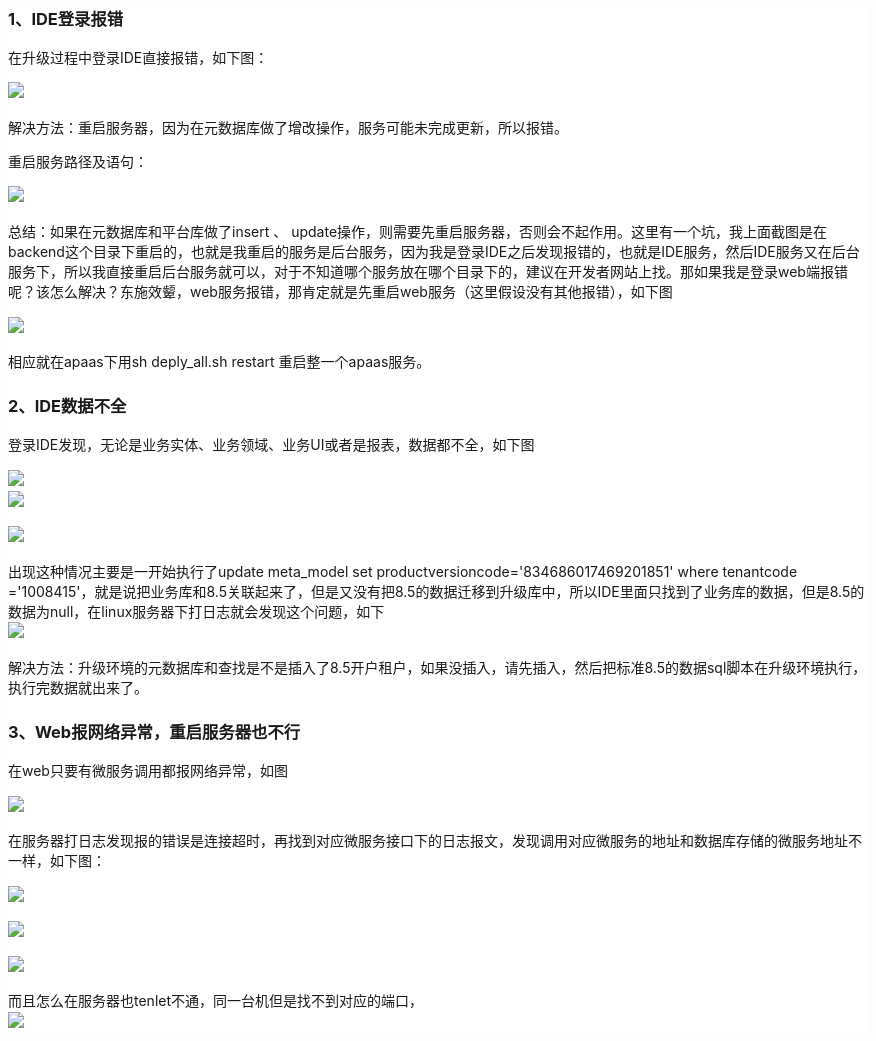### 1、IDE登录报错

在升级过程中登录IDE直接报错，如下图：

![](http://apaas.wxchina.com:8881/wp-content/uploads/8%E7%B3%BB%E9%A1%B9%E7%9B%AE%E5%8D%87%E7%BA%A7-%E7%BB%84%E4%BB%B6%E4%BB%8B%E7%BB%8D5301.png)

解决方法：重启服务器，因为在元数据库做了增改操作，服务可能未完成更新，所以报错。

重启服务路径及语句：

![](http://apaas.wxchina.com:8881/wp-content/uploads/8%E7%B3%BB%E9%A1%B9%E7%9B%AE%E5%8D%87%E7%BA%A7-%E7%BB%84%E4%BB%B6%E4%BB%8B%E7%BB%8D5364.png)

总结：如果在元数据库和平台库做了insert 、 update操作，则需要先重启服务器，否则会不起作用。这里有一个坑，我上面截图是在backend这个目录下重启的，也就是我重启的服务是后台服务，因为我是登录IDE之后发现报错的，也就是IDE服务，然后IDE服务又在后台服务下，所以我直接重启后台服务就可以，对于不知道哪个服务放在哪个目录下的，建议在开发者网站上找。那如果我是登录web端报错呢？该怎么解决？东施效颦，web服务报错，那肯定就是先重启web服务（这里假设没有其他报错），如下图

![](http://apaas.wxchina.com:8881/wp-content/uploads/8%E7%B3%BB%E9%A1%B9%E7%9B%AE%E5%8D%87%E7%BA%A7-%E7%BB%84%E4%BB%B6%E4%BB%8B%E7%BB%8D5612.png)

相应就在apaas下用sh deply\_all.sh restart 重启整一个apaas服务。

### 2、IDE数据不全

登录IDE发现，无论是业务实体、业务领域、业务UI或者是报表，数据都不全，如下图

![](http://apaas.wxchina.com:8881/wp-content/uploads/8%E7%B3%BB%E9%A1%B9%E7%9B%AE%E5%8D%87%E7%BA%A7-%E7%BB%84%E4%BB%B6%E4%BB%8B%E7%BB%8D5712.png)  
![](http://apaas.wxchina.com:8881/wp-content/uploads/8%E7%B3%BB%E9%A1%B9%E7%9B%AE%E5%8D%87%E7%BA%A7-%E7%BB%84%E4%BB%B6%E4%BB%8B%E7%BB%8D5713.png)

![](http://apaas.wxchina.com:8881/wp-content/uploads/8%E7%B3%BB%E9%A1%B9%E7%9B%AE%E5%8D%87%E7%BA%A7-%E7%BB%84%E4%BB%B6%E4%BB%8B%E7%BB%8D5715.png)

出现这种情况主要是一开始执行了update meta\_model set productversioncode='834686017469201851' where tenantcode ='1008415'，就是说把业务库和8.5关联起来了，但是又没有把8.5的数据迁移到升级库中，所以IDE里面只找到了业务库的数据，但是8.5的数据为null，在linux服务器下打日志就会发现这个问题，如下  
![](http://apaas.wxchina.com:8881/wp-content/uploads/8%E7%B3%BB%E9%A1%B9%E7%9B%AE%E5%8D%87%E7%BA%A7-%E7%BB%84%E4%BB%B6%E4%BB%8B%E7%BB%8D5915.png)

解决方法：升级环境的元数据库和查找是不是插入了8.5开户租户，如果没插入，请先插入，然后把标准8.5的数据sql脚本在升级环境执行，执行完数据就出来了。

### 3、Web报网络异常，重启服务器也不行

在web只要有微服务调用都报网络异常，如图

![](http://apaas.wxchina.com:8881/wp-content/uploads/8%E7%B3%BB%E9%A1%B9%E7%9B%AE%E5%8D%87%E7%BA%A7-%E7%BB%84%E4%BB%B6%E4%BB%8B%E7%BB%8D6034.png)

在服务器打日志发现报的错误是连接超时，再找到对应微服务接口下的日志报文，发现调用对应微服务的地址和数据库存储的微服务地址不一样，如下图：

![](http://apaas.wxchina.com:8881/wp-content/uploads/8%E7%B3%BB%E9%A1%B9%E7%9B%AE%E5%8D%87%E7%BA%A7-%E7%BB%84%E4%BB%B6%E4%BB%8B%E7%BB%8D6105.png)

![](http://apaas.wxchina.com:8881/wp-content/uploads/8%E7%B3%BB%E9%A1%B9%E7%9B%AE%E5%8D%87%E7%BA%A7-%E7%BB%84%E4%BB%B6%E4%BB%8B%E7%BB%8D6107.png)

![](http://apaas.wxchina.com:8881/wp-content/uploads/8%E7%B3%BB%E9%A1%B9%E7%9B%AE%E5%8D%87%E7%BA%A7-%E7%BB%84%E4%BB%B6%E4%BB%8B%E7%BB%8D6109.png)

而且怎么在服务器也tenlet不通，同一台机但是找不到对应的端口，  
![](http://apaas.wxchina.com:8881/wp-content/uploads/8%E7%B3%BB%E9%A1%B9%E7%9B%AE%E5%8D%87%E7%BA%A7-%E7%BB%84%E4%BB%B6%E4%BB%8B%E7%BB%8D6144.png)
